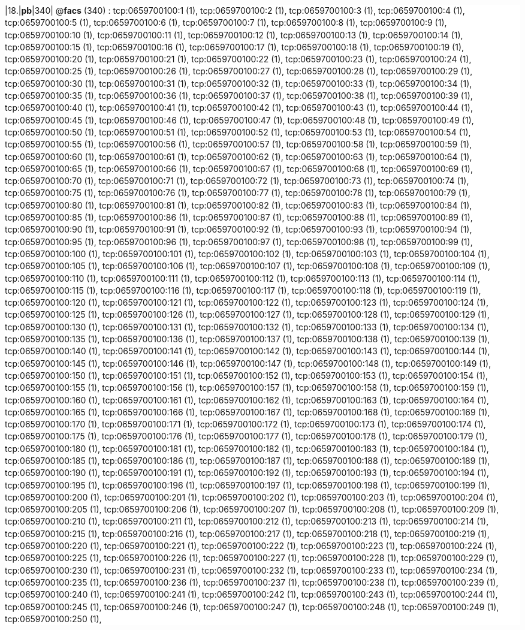 |18.|__pb__|340| @__facs__ (340) : tcp:0659700100:1 (1), tcp:0659700100:2 (1), tcp:0659700100:3 (1), tcp:0659700100:4 (1), tcp:0659700100:5 (1), tcp:0659700100:6 (1), tcp:0659700100:7 (1), tcp:0659700100:8 (1), tcp:0659700100:9 (1), tcp:0659700100:10 (1), tcp:0659700100:11 (1), tcp:0659700100:12 (1), tcp:0659700100:13 (1), tcp:0659700100:14 (1), tcp:0659700100:15 (1), tcp:0659700100:16 (1), tcp:0659700100:17 (1), tcp:0659700100:18 (1), tcp:0659700100:19 (1), tcp:0659700100:20 (1), tcp:0659700100:21 (1), tcp:0659700100:22 (1), tcp:0659700100:23 (1), tcp:0659700100:24 (1), tcp:0659700100:25 (1), tcp:0659700100:26 (1), tcp:0659700100:27 (1), tcp:0659700100:28 (1), tcp:0659700100:29 (1), tcp:0659700100:30 (1), tcp:0659700100:31 (1), tcp:0659700100:32 (1), tcp:0659700100:33 (1), tcp:0659700100:34 (1), tcp:0659700100:35 (1), tcp:0659700100:36 (1), tcp:0659700100:37 (1), tcp:0659700100:38 (1), tcp:0659700100:39 (1), tcp:0659700100:40 (1), tcp:0659700100:41 (1), tcp:0659700100:42 (1), tcp:0659700100:43 (1), tcp:0659700100:44 (1), tcp:0659700100:45 (1), tcp:0659700100:46 (1), tcp:0659700100:47 (1), tcp:0659700100:48 (1), tcp:0659700100:49 (1), tcp:0659700100:50 (1), tcp:0659700100:51 (1), tcp:0659700100:52 (1), tcp:0659700100:53 (1), tcp:0659700100:54 (1), tcp:0659700100:55 (1), tcp:0659700100:56 (1), tcp:0659700100:57 (1), tcp:0659700100:58 (1), tcp:0659700100:59 (1), tcp:0659700100:60 (1), tcp:0659700100:61 (1), tcp:0659700100:62 (1), tcp:0659700100:63 (1), tcp:0659700100:64 (1), tcp:0659700100:65 (1), tcp:0659700100:66 (1), tcp:0659700100:67 (1), tcp:0659700100:68 (1), tcp:0659700100:69 (1), tcp:0659700100:70 (1), tcp:0659700100:71 (1), tcp:0659700100:72 (1), tcp:0659700100:73 (1), tcp:0659700100:74 (1), tcp:0659700100:75 (1), tcp:0659700100:76 (1), tcp:0659700100:77 (1), tcp:0659700100:78 (1), tcp:0659700100:79 (1), tcp:0659700100:80 (1), tcp:0659700100:81 (1), tcp:0659700100:82 (1), tcp:0659700100:83 (1), tcp:0659700100:84 (1), tcp:0659700100:85 (1), tcp:0659700100:86 (1), tcp:0659700100:87 (1), tcp:0659700100:88 (1), tcp:0659700100:89 (1), tcp:0659700100:90 (1), tcp:0659700100:91 (1), tcp:0659700100:92 (1), tcp:0659700100:93 (1), tcp:0659700100:94 (1), tcp:0659700100:95 (1), tcp:0659700100:96 (1), tcp:0659700100:97 (1), tcp:0659700100:98 (1), tcp:0659700100:99 (1), tcp:0659700100:100 (1), tcp:0659700100:101 (1), tcp:0659700100:102 (1), tcp:0659700100:103 (1), tcp:0659700100:104 (1), tcp:0659700100:105 (1), tcp:0659700100:106 (1), tcp:0659700100:107 (1), tcp:0659700100:108 (1), tcp:0659700100:109 (1), tcp:0659700100:110 (1), tcp:0659700100:111 (1), tcp:0659700100:112 (1), tcp:0659700100:113 (1), tcp:0659700100:114 (1), tcp:0659700100:115 (1), tcp:0659700100:116 (1), tcp:0659700100:117 (1), tcp:0659700100:118 (1), tcp:0659700100:119 (1), tcp:0659700100:120 (1), tcp:0659700100:121 (1), tcp:0659700100:122 (1), tcp:0659700100:123 (1), tcp:0659700100:124 (1), tcp:0659700100:125 (1), tcp:0659700100:126 (1), tcp:0659700100:127 (1), tcp:0659700100:128 (1), tcp:0659700100:129 (1), tcp:0659700100:130 (1), tcp:0659700100:131 (1), tcp:0659700100:132 (1), tcp:0659700100:133 (1), tcp:0659700100:134 (1), tcp:0659700100:135 (1), tcp:0659700100:136 (1), tcp:0659700100:137 (1), tcp:0659700100:138 (1), tcp:0659700100:139 (1), tcp:0659700100:140 (1), tcp:0659700100:141 (1), tcp:0659700100:142 (1), tcp:0659700100:143 (1), tcp:0659700100:144 (1), tcp:0659700100:145 (1), tcp:0659700100:146 (1), tcp:0659700100:147 (1), tcp:0659700100:148 (1), tcp:0659700100:149 (1), tcp:0659700100:150 (1), tcp:0659700100:151 (1), tcp:0659700100:152 (1), tcp:0659700100:153 (1), tcp:0659700100:154 (1), tcp:0659700100:155 (1), tcp:0659700100:156 (1), tcp:0659700100:157 (1), tcp:0659700100:158 (1), tcp:0659700100:159 (1), tcp:0659700100:160 (1), tcp:0659700100:161 (1), tcp:0659700100:162 (1), tcp:0659700100:163 (1), tcp:0659700100:164 (1), tcp:0659700100:165 (1), tcp:0659700100:166 (1), tcp:0659700100:167 (1), tcp:0659700100:168 (1), tcp:0659700100:169 (1), tcp:0659700100:170 (1), tcp:0659700100:171 (1), tcp:0659700100:172 (1), tcp:0659700100:173 (1), tcp:0659700100:174 (1), tcp:0659700100:175 (1), tcp:0659700100:176 (1), tcp:0659700100:177 (1), tcp:0659700100:178 (1), tcp:0659700100:179 (1), tcp:0659700100:180 (1), tcp:0659700100:181 (1), tcp:0659700100:182 (1), tcp:0659700100:183 (1), tcp:0659700100:184 (1), tcp:0659700100:185 (1), tcp:0659700100:186 (1), tcp:0659700100:187 (1), tcp:0659700100:188 (1), tcp:0659700100:189 (1), tcp:0659700100:190 (1), tcp:0659700100:191 (1), tcp:0659700100:192 (1), tcp:0659700100:193 (1), tcp:0659700100:194 (1), tcp:0659700100:195 (1), tcp:0659700100:196 (1), tcp:0659700100:197 (1), tcp:0659700100:198 (1), tcp:0659700100:199 (1), tcp:0659700100:200 (1), tcp:0659700100:201 (1), tcp:0659700100:202 (1), tcp:0659700100:203 (1), tcp:0659700100:204 (1), tcp:0659700100:205 (1), tcp:0659700100:206 (1), tcp:0659700100:207 (1), tcp:0659700100:208 (1), tcp:0659700100:209 (1), tcp:0659700100:210 (1), tcp:0659700100:211 (1), tcp:0659700100:212 (1), tcp:0659700100:213 (1), tcp:0659700100:214 (1), tcp:0659700100:215 (1), tcp:0659700100:216 (1), tcp:0659700100:217 (1), tcp:0659700100:218 (1), tcp:0659700100:219 (1), tcp:0659700100:220 (1), tcp:0659700100:221 (1), tcp:0659700100:222 (1), tcp:0659700100:223 (1), tcp:0659700100:224 (1), tcp:0659700100:225 (1), tcp:0659700100:226 (1), tcp:0659700100:227 (1), tcp:0659700100:228 (1), tcp:0659700100:229 (1), tcp:0659700100:230 (1), tcp:0659700100:231 (1), tcp:0659700100:232 (1), tcp:0659700100:233 (1), tcp:0659700100:234 (1), tcp:0659700100:235 (1), tcp:0659700100:236 (1), tcp:0659700100:237 (1), tcp:0659700100:238 (1), tcp:0659700100:239 (1), tcp:0659700100:240 (1), tcp:0659700100:241 (1), tcp:0659700100:242 (1), tcp:0659700100:243 (1), tcp:0659700100:244 (1), tcp:0659700100:245 (1), tcp:0659700100:246 (1), tcp:0659700100:247 (1), tcp:0659700100:248 (1), tcp:0659700100:249 (1), tcp:0659700100:250 (1),
